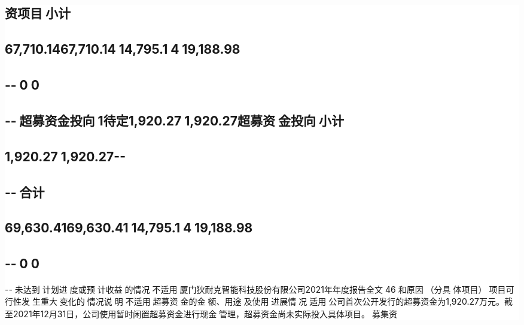 资项目
小计
--
67,710.1467,710.14
14,795.1
4
19,188.98
--
--
0
0
--
--
超募资金投向
1待定1,920.27
1,920.27超募资
金投向
小计
--
1,920.27
1,920.27--
----
--
合计
--
69,630.4169,630.41
14,795.1
4
19,188.98
--
--
0
0
--
--
未达到
计划进
度或预
计收益
的情况
不适用
厦门狄耐克智能科技股份有限公司2021年年度报告全文
46
和原因
（分具
体项目）
项目可
行性发
生重大
变化的
情况说
明
不适用
超募资
金的金
额、用途
及使用
进展情
况
适用
公司首次公开发行的超募资金为1,920.27万元。截至2021年12月31日，公司使用暂时闲置超募资金进行现金
管理，超募资金尚未实际投入具体项目。
募集资